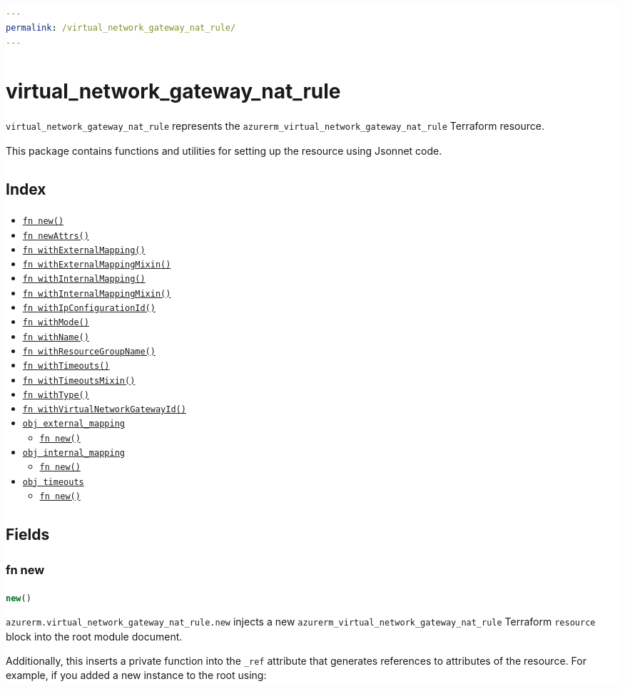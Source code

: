 ```yaml
---
permalink: /virtual_network_gateway_nat_rule/
---
```


# virtual_network_gateway_nat_rule

`virtual_network_gateway_nat_rule` represents the `azurerm_virtual_network_gateway_nat_rule` Terraform resource.



This package contains functions and utilities for setting up the resource using Jsonnet code.


## Index

* [`fn new()`](#fn-new)
* [`fn newAttrs()`](#fn-newattrs)
* [`fn withExternalMapping()`](#fn-withexternalmapping)
* [`fn withExternalMappingMixin()`](#fn-withexternalmappingmixin)
* [`fn withInternalMapping()`](#fn-withinternalmapping)
* [`fn withInternalMappingMixin()`](#fn-withinternalmappingmixin)
* [`fn withIpConfigurationId()`](#fn-withipconfigurationid)
* [`fn withMode()`](#fn-withmode)
* [`fn withName()`](#fn-withname)
* [`fn withResourceGroupName()`](#fn-withresourcegroupname)
* [`fn withTimeouts()`](#fn-withtimeouts)
* [`fn withTimeoutsMixin()`](#fn-withtimeoutsmixin)
* [`fn withType()`](#fn-withtype)
* [`fn withVirtualNetworkGatewayId()`](#fn-withvirtualnetworkgatewayid)
* [`obj external_mapping`](#obj-external_mapping)
  * [`fn new()`](#fn-external_mappingnew)
* [`obj internal_mapping`](#obj-internal_mapping)
  * [`fn new()`](#fn-internal_mappingnew)
* [`obj timeouts`](#obj-timeouts)
  * [`fn new()`](#fn-timeoutsnew)

## Fields

### fn new

```ts
new()
```


`azurerm.virtual_network_gateway_nat_rule.new` injects a new `azurerm_virtual_network_gateway_nat_rule` Terraform `resource`
block into the root module document.

Additionally, this inserts a private function into the `_ref` attribute that generates references to attributes of the
resource. For example, if you added a new instance to the root using:
